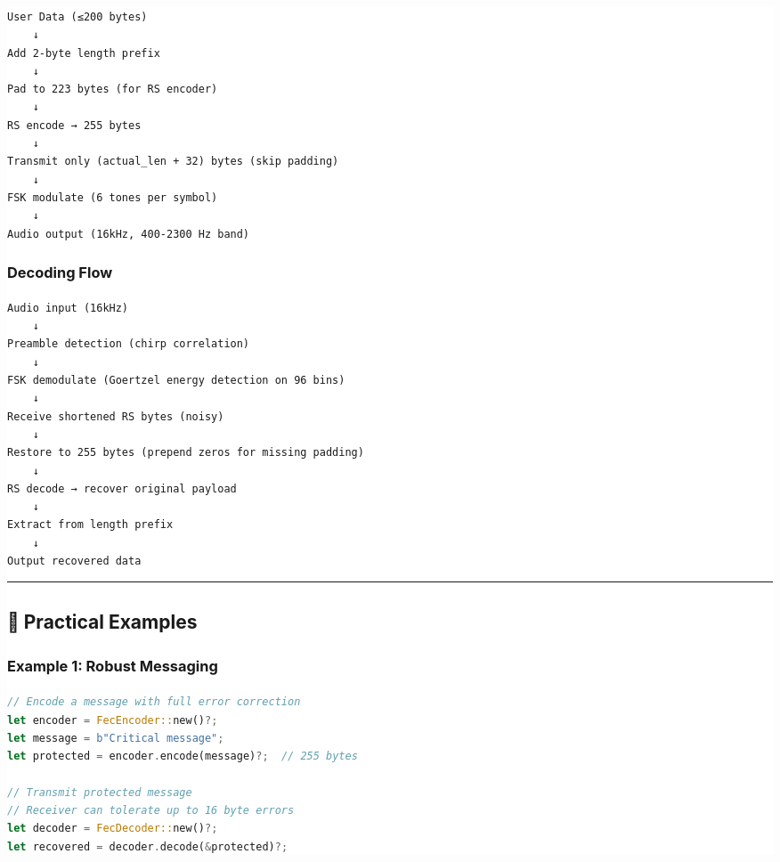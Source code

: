 ```
User Data (≤200 bytes)
    ↓
Add 2-byte length prefix
    ↓
Pad to 223 bytes (for RS encoder)
    ↓
RS encode → 255 bytes
    ↓
Transmit only (actual_len + 32) bytes (skip padding)
    ↓
FSK modulate (6 tones per symbol)
    ↓
Audio output (16kHz, 400-2300 Hz band)
```

### Decoding Flow

```
Audio input (16kHz)
    ↓
Preamble detection (chirp correlation)
    ↓
FSK demodulate (Goertzel energy detection on 96 bins)
    ↓
Receive shortened RS bytes (noisy)
    ↓
Restore to 255 bytes (prepend zeros for missing padding)
    ↓
RS decode → recover original payload
    ↓
Extract from length prefix
    ↓
Output recovered data
```

---

## 🚀 Practical Examples

### Example 1: Robust Messaging

```rust
// Encode a message with full error correction
let encoder = FecEncoder::new()?;
let message = b"Critical message";
let protected = encoder.encode(message)?;  // 255 bytes

// Transmit protected message
// Receiver can tolerate up to 16 byte errors
let decoder = FecDecoder::new()?;
let recovered = decoder.decode(&protected)?;
```
